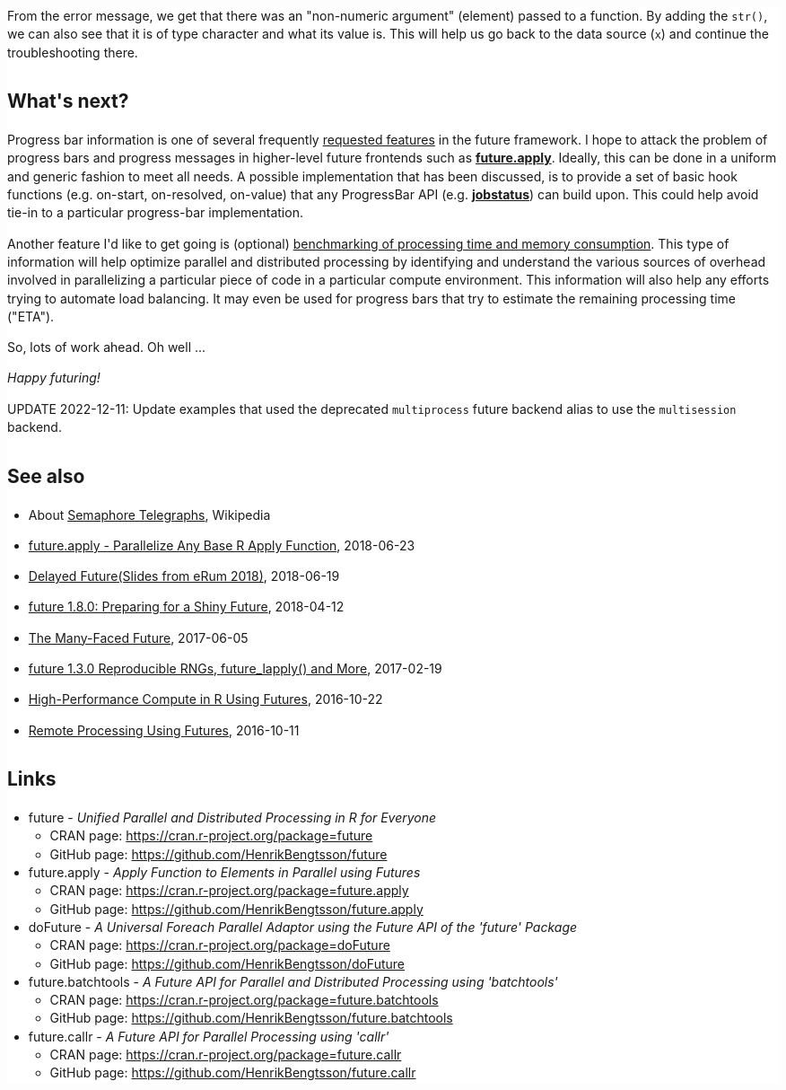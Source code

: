 ```r
```

From the error message, we get that there was an "non-numeric argument" (element) passed to a function.  By adding the `str()`, we can also see that it is of type character and what its value is.  This will help us go back to the data source (`x`) and continue the troubleshooting there.


## What's next?

Progress bar information is one of several frequently [requested features](https://github.com/HenrikBengtsson/future/labels/feature%20request) in the future framework.  I hope to attack the problem of progress bars and progress messages in higher-level future frontends such as **[future.apply]**.  Ideally, this can be done in a uniform and generic fashion to meet all needs.  A possible implementation that has been discussed, is to provide a set of basic hook functions (e.g. on-start, on-resolved, on-value) that any ProgressBar API (e.g. **[jobstatus]**) can build upon.  This could help avoid tie-in to a particular progress-bar implementation.

Another feature I'd like to get going is (optional) [benchmarking of processing time and memory consumption](https://github.com/HenrikBengtsson/future/issues/59).  This type of information will help optimize parallel and distributed processing by identifying and understand the various sources of overhead involved in parallelizing a particular piece of code in a particular compute environment.  This information will also help any efforts trying to automate load balancing.  It may even be used for progress bars that try to estimate the remaining processing time ("ETA").

So, lots of work ahead.  Oh well ...


_Happy futuring!_


UPDATE 2022-12-11: Update examples that used the deprecated `multiprocess` future backend alias to use the `multisession` backend.


## See also

* About [Semaphore Telegraphs](https://www.wikipedia.org/wiki/Semaphore_line), Wikipedia

* [future.apply - Parallelize Any Base R Apply Function](/2018/06/23/future.apply_1.0.0/), 2018-06-23
* [Delayed Future(Slides from eRum 2018)](/2018/06/18/future-erum2018-slides/), 2018-06-19
* [future 1.8.0: Preparing for a Shiny Future](/2018/04/12/future-results/), 2018-04-12
* [The Many-Faced Future](/2017/06/05/many-faced-future/), 2017-06-05
* [future 1.3.0 Reproducible RNGs, future&#95;lapply() and More](/2017/02/19/future-rng/), 2017-02-19
* [High-Performance Compute in R Using Futures](/2016/10/22/future-hpc/), 2016-10-22
* [Remote Processing Using Futures](/2016/10/11/future-remotes/), 2016-10-11


## Links

* future - _Unified Parallel and Distributed Processing in R for Everyone_
  - CRAN page: https://cran.r-project.org/package=future
  - GitHub page: https://github.com/HenrikBengtsson/future
* future.apply - _Apply Function to Elements in Parallel using Futures_
  - CRAN page: https://cran.r-project.org/package=future.apply
  - GitHub page: https://github.com/HenrikBengtsson/future.apply
* doFuture - _A Universal Foreach Parallel Adaptor using the Future API of the 'future' Package_
  - CRAN page: https://cran.r-project.org/package=doFuture
  - GitHub page: https://github.com/HenrikBengtsson/doFuture
* future.batchtools - _A Future API for Parallel and Distributed Processing using 'batchtools'_
  - CRAN page: https://cran.r-project.org/package=future.batchtools
  - GitHub page: https://github.com/HenrikBengtsson/future.batchtools
* future.callr - _A Future API for Parallel Processing using 'callr'_
  - CRAN page: https://cran.r-project.org/package=future.callr
  - GitHub page: https://github.com/HenrikBengtsson/future.callr


[future]: https://cran.r-project.org/package=future
[future.apply]: https://cran.r-project.org/package=future.apply
[future.batchtools]: https://cran.r-project.org/package=future.batchtools
[batchtools]: https://cran.r-project.org/package=batchtools
[callr]: https://cran.r-project.org/package=callr
[future.callr]: https://cran.r-project.org/package=future.callr
[jobstatus]: https://github.com/ropenscilabs/jobstatus